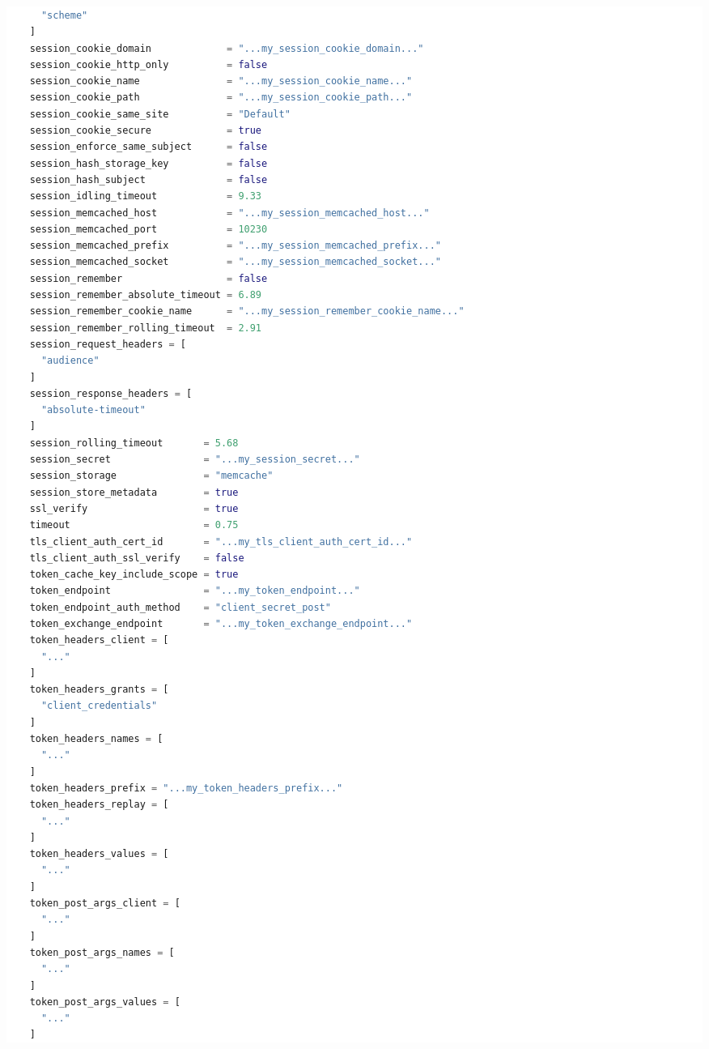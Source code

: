 ```terraform
      "scheme"
    ]
    session_cookie_domain             = "...my_session_cookie_domain..."
    session_cookie_http_only          = false
    session_cookie_name               = "...my_session_cookie_name..."
    session_cookie_path               = "...my_session_cookie_path..."
    session_cookie_same_site          = "Default"
    session_cookie_secure             = true
    session_enforce_same_subject      = false
    session_hash_storage_key          = false
    session_hash_subject              = false
    session_idling_timeout            = 9.33
    session_memcached_host            = "...my_session_memcached_host..."
    session_memcached_port            = 10230
    session_memcached_prefix          = "...my_session_memcached_prefix..."
    session_memcached_socket          = "...my_session_memcached_socket..."
    session_remember                  = false
    session_remember_absolute_timeout = 6.89
    session_remember_cookie_name      = "...my_session_remember_cookie_name..."
    session_remember_rolling_timeout  = 2.91
    session_request_headers = [
      "audience"
    ]
    session_response_headers = [
      "absolute-timeout"
    ]
    session_rolling_timeout       = 5.68
    session_secret                = "...my_session_secret..."
    session_storage               = "memcache"
    session_store_metadata        = true
    ssl_verify                    = true
    timeout                       = 0.75
    tls_client_auth_cert_id       = "...my_tls_client_auth_cert_id..."
    tls_client_auth_ssl_verify    = false
    token_cache_key_include_scope = true
    token_endpoint                = "...my_token_endpoint..."
    token_endpoint_auth_method    = "client_secret_post"
    token_exchange_endpoint       = "...my_token_exchange_endpoint..."
    token_headers_client = [
      "..."
    ]
    token_headers_grants = [
      "client_credentials"
    ]
    token_headers_names = [
      "..."
    ]
    token_headers_prefix = "...my_token_headers_prefix..."
    token_headers_replay = [
      "..."
    ]
    token_headers_values = [
      "..."
    ]
    token_post_args_client = [
      "..."
    ]
    token_post_args_names = [
      "..."
    ]
    token_post_args_values = [
      "..."
    ]
```